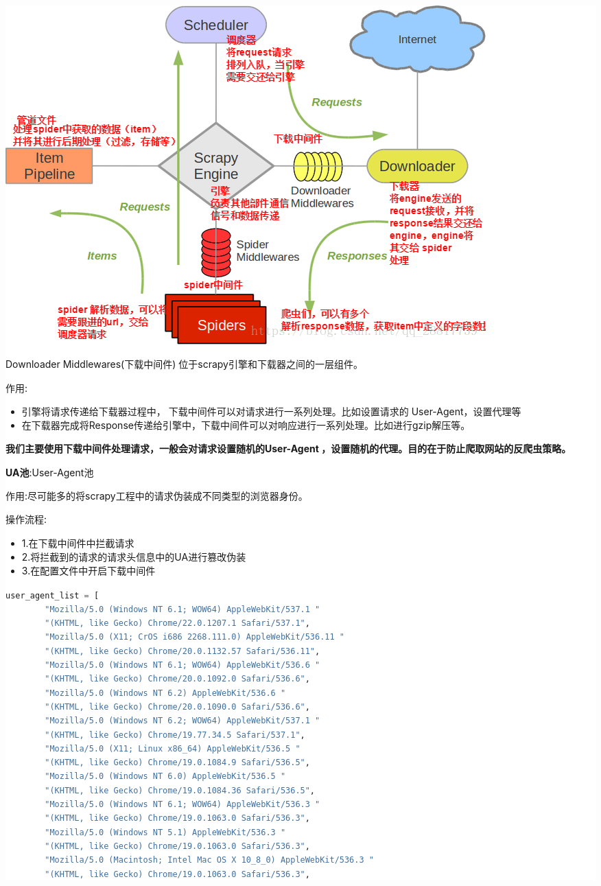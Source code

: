 ![](..\img\核心组件详解.png)

Downloader Middlewares(下载中间件) 位于scrapy引擎和下载器之间的一层组件。 

作用:

- 引擎将请求传递给下载器过程中， 下载中间件可以对请求进行一系列处理。比如设置请求的 User-Agent，设置代理等 
- 在下载器完成将Response传递给引擎中，下载中间件可以对响应进行一系列处理。比如进行gzip解压等。 

**我们主要使用下载中间件处理请求，一般会对请求设置随机的User-Agent ，设置随机的代理。目的在于防止爬取网站的反爬虫策略。** 

**UA池**:User-Agent池 

作用:尽可能多的将scrapy工程中的请求伪装成不同类型的浏览器身份。 

操作流程:

+ 1.在下载中间件中拦截请求 
+ 2.将拦截到的请求的请求头信息中的UA进行篡改伪装 
+ 3.在配置文件中开启下载中间件 

```python
user_agent_list = [
        "Mozilla/5.0 (Windows NT 6.1; WOW64) AppleWebKit/537.1 "
        "(KHTML, like Gecko) Chrome/22.0.1207.1 Safari/537.1",
        "Mozilla/5.0 (X11; CrOS i686 2268.111.0) AppleWebKit/536.11 "
        "(KHTML, like Gecko) Chrome/20.0.1132.57 Safari/536.11",
        "Mozilla/5.0 (Windows NT 6.1; WOW64) AppleWebKit/536.6 "
        "(KHTML, like Gecko) Chrome/20.0.1092.0 Safari/536.6",
        "Mozilla/5.0 (Windows NT 6.2) AppleWebKit/536.6 "
        "(KHTML, like Gecko) Chrome/20.0.1090.0 Safari/536.6",
        "Mozilla/5.0 (Windows NT 6.2; WOW64) AppleWebKit/537.1 "
        "(KHTML, like Gecko) Chrome/19.77.34.5 Safari/537.1",
        "Mozilla/5.0 (X11; Linux x86_64) AppleWebKit/536.5 "
        "(KHTML, like Gecko) Chrome/19.0.1084.9 Safari/536.5",
        "Mozilla/5.0 (Windows NT 6.0) AppleWebKit/536.5 "
        "(KHTML, like Gecko) Chrome/19.0.1084.36 Safari/536.5",
        "Mozilla/5.0 (Windows NT 6.1; WOW64) AppleWebKit/536.3 "
        "(KHTML, like Gecko) Chrome/19.0.1063.0 Safari/536.3",
        "Mozilla/5.0 (Windows NT 5.1) AppleWebKit/536.3 "
        "(KHTML, like Gecko) Chrome/19.0.1063.0 Safari/536.3",
        "Mozilla/5.0 (Macintosh; Intel Mac OS X 10_8_0) AppleWebKit/536.3 "
        "(KHTML, like Gecko) Chrome/19.0.1063.0 Safari/536.3",
```